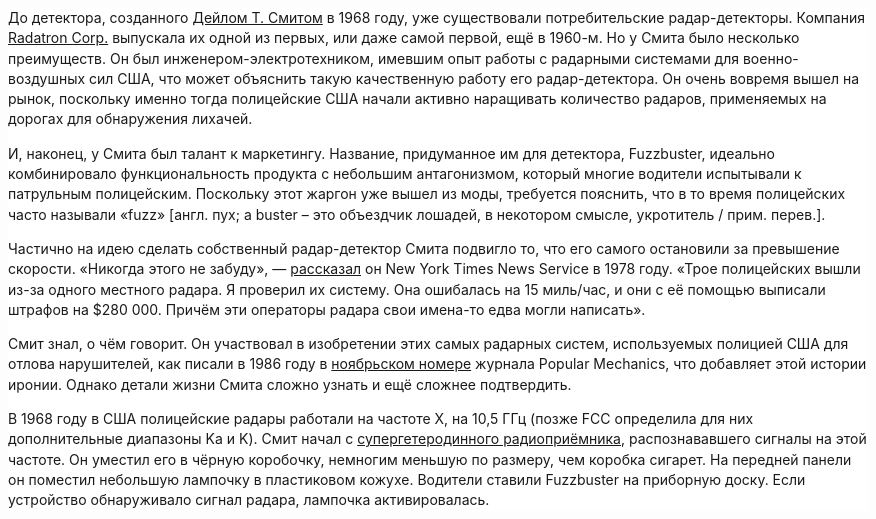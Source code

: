 До детектора, созданного [Дейлом Т. Смитом](https://www.nytimes.com/1977/01/02/archives/the-business-of-radar-evasion.html) в 1968 году, уже существовали потребительские радар-детекторы. Компания [Radatron Corp.](http://www.radardetectormuseum.com/the-first-commercial-radar-detectors.html) выпускала их одной из первых, или даже самой первой, ещё в 1960-м. Но у Смита было несколько преимуществ. Он был инженером-электротехником, имевшим опыт работы с радарными системами для военно-воздушных сил США, что может объяснить такую качественную работу его радар-детектора. Он очень вовремя вышел на рынок, поскольку именно тогда полицейские США начали активно наращивать количество радаров, применяемых на дорогах для обнаружения лихачей.

И, наконец, у Смита был талант к маркетингу. Название, придуманное им для детектора, Fuzzbuster, идеально комбинировало функциональность продукта с небольшим антагонизмом, который многие водители испытывали к патрульным полицейским. Поскольку этот жаргон уже вышел из моды, требуется пояснить, что в то время полицейских часто называли «fuzz» \[англ. пух; а buster – это объездчик лошадей, в некотором смысле, укротитель / прим. перев.\].

Частично на идею сделать собственный радар-детектор Смита подвигло то, что его самого остановили за превышение скорости. «Никогда этого не забуду», — [рассказал](https://newspaperarchive.com/blytheville-courier-news-sep-12-1978-p-9/) он New York Times News Service в 1978 году. «Трое полицейских вышли из-за одного местного радара. Я проверил их систему. Она ошибалась на 15 миль/час, и они с её помощью выписали штрафов на $280 000. Причём эти операторы радара свои имена-то едва могли написать».

Смит знал, о чём говорит. Он участвовал в изобретении этих самых радарных систем, используемых полицией США для отлова нарушителей, как писали в 1986 году в [ноябрьском номере](https://books.google.com/books?id=HeQDAAAAMBAJ&pg=PA76&lpg=PA76&dq=%22dale+smith%22+electrolert&source=bl&ots=04bACaTt8n&sig=KMxDPNRz9y7pLx6IDJE9e1XX7KU&hl=en&sa=X&ved=2ahUKEwietrToj9PeAhVnJTQIHYpGAZ0Q6AEwB3oECAEQAQ) журнала Popular Mechanics, что добавляет этой истории иронии. Однако детали жизни Смита сложно узнать и ещё сложнее подтвердить.

В 1968 году в США полицейские радары работали на частоте X, на 10,5 ГГц (позже FCC определила для них дополнительные диапазоны Ka и K). Смит начал с [супергетеродинного радиоприёмника](https://ru.wikipedia.org/wiki/%D0%A1%D1%83%D0%BF%D0%B5%D1%80%D0%B3%D0%B5%D1%82%D0%B5%D1%80%D0%BE%D0%B4%D0%B8%D0%BD%D0%BD%D1%8B%D0%B9_%D1%80%D0%B0%D0%B4%D0%B8%D0%BE%D0%BF%D1%80%D0%B8%D1%91%D0%BC%D0%BD%D0%B8%D0%BA), распознававшего сигналы на этой частоте. Он уместил его в чёрную коробочку, немногим меньшую по размеру, чем коробка сигарет. На передней панели он поместил небольшую лампочку в пластиковом кожухе. Водители ставили Fuzzbuster на приборную доску. Если устройство обнаруживало сигнал радара, лампочка активировалась.
